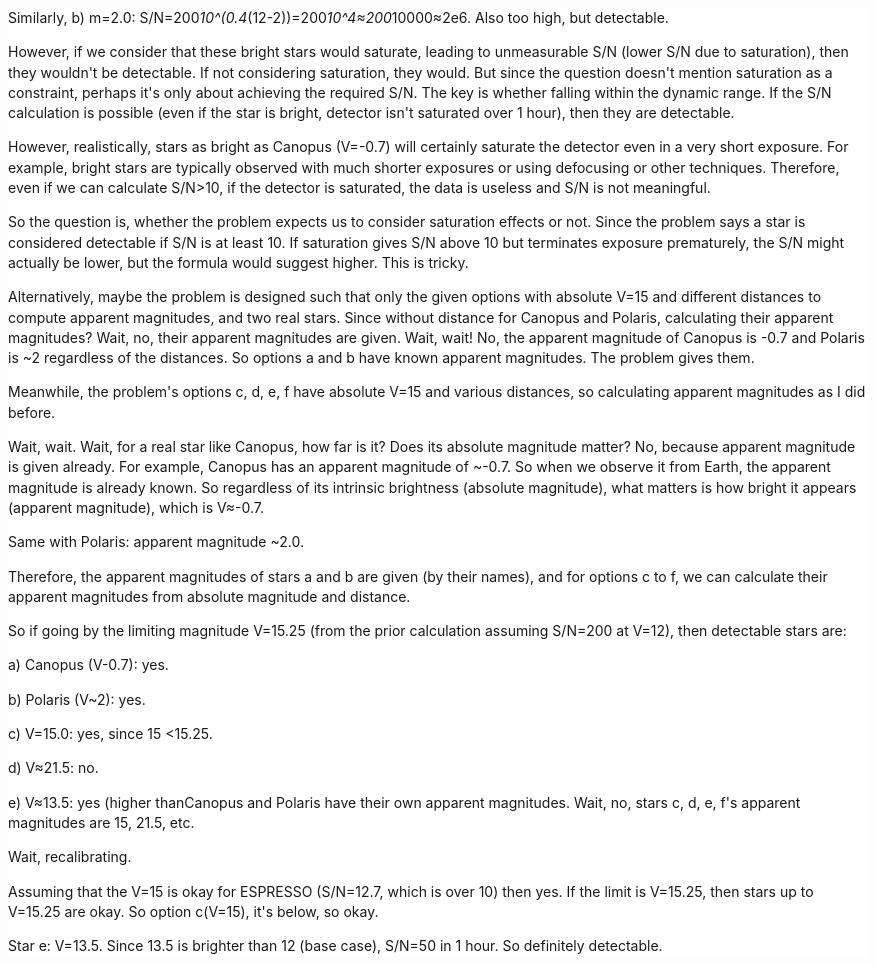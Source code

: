 Similarly, b) m=2.0: S/N=200*10^(0.4*(12-2))=200*10^4≈200*10000≈2e6. Also too high, but detectable.

However, if we consider that these bright stars would saturate, leading to unmeasurable S/N (lower S/N due to saturation), then they wouldn't be detectable. If not considering saturation, they would. But since the question doesn't mention saturation as a constraint, perhaps it's only about achieving the required S/N. The key is whether falling within the dynamic range. If the S/N calculation is possible (even if the star is bright, detector isn't saturated over 1 hour), then they are detectable.

However, realistically, stars as bright as Canopus (V=-0.7) will certainly saturate the detector even in a very short exposure. For example, bright stars are typically observed with much shorter exposures or using defocusing or other techniques. Therefore, even if we can calculate S/N>10, if the detector is saturated, the data is useless and S/N is not meaningful.

So the question is, whether the problem expects us to consider saturation effects or not. Since the problem says a star is considered detectable if S/N is at least 10. If saturation gives S/N above 10 but terminates exposure prematurely, the S/N might actually be lower, but the formula would suggest higher. This is tricky.

Alternatively, maybe the problem is designed such that only the given options with absolute V=15 and different distances to compute apparent magnitudes, and two real stars. Since without distance for Canopus and Polaris, calculating their apparent magnitudes? Wait, no, their apparent magnitudes are given. Wait, wait! No, the apparent magnitude of Canopus is -0.7 and Polaris is ~2 regardless of the distances. So options a and b have known apparent magnitudes. The problem gives them.

Meanwhile, the problem's options c, d, e, f have absolute V=15 and various distances, so calculating apparent magnitudes as I did before.

Wait, wait. Wait, for a real star like Canopus, how far is it? Does its absolute magnitude matter? No, because apparent magnitude is given already. For example, Canopus has an apparent magnitude of ~-0.7. So when we observe it from Earth, the apparent magnitude is already known. So regardless of its intrinsic brightness (absolute magnitude), what matters is how bright it appears (apparent magnitude), which is V≈-0.7.

Same with Polaris: apparent magnitude ~2.0.

Therefore, the apparent magnitudes of stars a and b are given (by their names), and for options c to f, we can calculate their apparent magnitudes from absolute magnitude and distance.

So if going by the limiting magnitude V=15.25 (from the prior calculation assuming S/N=200 at V=12), then detectable stars are:

a) Canopus (V-0.7): yes.

b) Polaris (V~2): yes.

c) V=15.0: yes, since 15 <15.25.

d) V≈21.5: no.

e) V≈13.5: yes (higher thanCanopus and Polaris have their own apparent magnitudes. Wait, no, stars c, d, e, f's apparent magnitudes are 15, 21.5, etc.

Wait, recalibrating.

Assuming that the V=15 is okay for ESPRESSO (S/N=12.7, which is over 10) then yes. If the limit is V=15.25, then stars up to V=15.25 are okay. So option c(V=15), it's below, so okay.

Star e: V=13.5. Since 13.5 is brighter than 12 (base case), S/N=50 in 1 hour. So definitely detectable.
